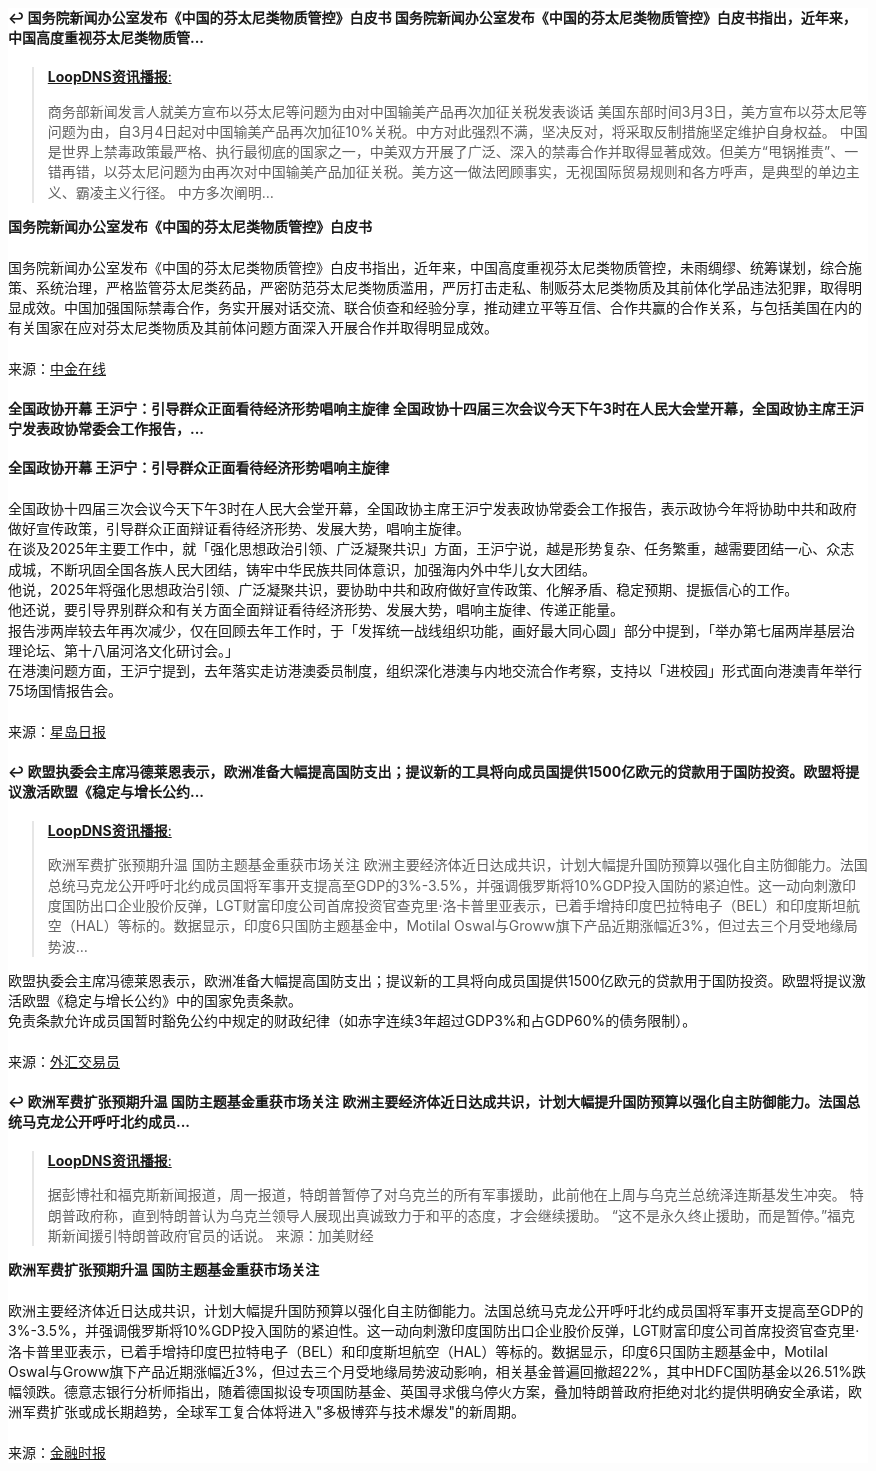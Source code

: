 
#### ↩️ 国务院新闻办公室发布《中国的芬太尼类物质管控》白皮书 国务院新闻办公室发布《中国的芬太尼类物质管控》白皮书指出，近年来，中国高度重视芬太尼类物质管...
<div class="rsshub-quote"><blockquote>                                    <p><a href="https://t.me/DNSPODT/8211"><b>LoopDNS资讯播报</b>:</a></p>                                                                        <p>商务部新闻发言人就美方宣布以芬太尼等问题为由对中国输美产品再次加征关税发表谈话  美国东部时间3月3日，美方宣布以芬太尼等问题为由，自3月4日起对中国输美产品再次加征10%关税。中方对此强烈不满，坚决反对，将采取反制措施坚定维护自身权益。 中国是世界上禁毒政策最严格、执行最彻底的国家之一，中美双方开展了广泛、深入的禁毒合作并取得显著成效。但美方“甩锅推责”、一错再错，以芬太尼问题为由再次对中国输美产品加征关税。美方这一做法罔顾事实，无视国际贸易规则和各方呼声，是典型的单边主义、霸凌主义行径。 中方多次阐明…</p>                                </blockquote></div><p><b>国务院新闻办公室发布《中国的芬太尼类物质管控》白皮书</b><br><br>国务院新闻办公室发布《中国的芬太尼类物质管控》白皮书指出，近年来，中国高度重视芬太尼类物质管控，未雨绸缪、统筹谋划，综合施策、系统治理，严格监管芬太尼类药品，严密防范芬太尼类物质滥用，严厉打击走私、制贩芬太尼类物质及其前体化学品违法犯罪，取得明显成效。中国加强国际禁毒合作，务实开展对话交流、联合侦查和经验分享，推动建立平等互信、合作共赢的合作关系，与包括美国在内的有关国家在应对芬太尼类物质及其前体问题方面深入开展合作并取得明显成效。<br><br>来源：<a href="http://news.cnfol.com/it/20250304/31180835.shtml" target="_blank" rel="noopener" onclick="return confirm('Open this link?\n\n'+this.href);">中金在线</a></p>


#### 全国政协开幕 王沪宁：引导群众正面看待经济形势唱响主旋律 全国政协十四届三次会议今天下午3时在人民大会堂开幕，全国政协主席王沪宁发表政协常委会工作报告，...
<p><b>全国政协开幕 王沪宁：引导群众正面看待经济形势唱响主旋律</b><br><br>全国政协十四届三次会议今天下午3时在人民大会堂开幕，全国政协主席王沪宁发表政协常委会工作报告，表示政协今年将协助中共和政府做好宣传政策，引导群众正面辩证看待经济形势、发展大势，唱响主旋律。 <br>在谈及2025年主要工作中，就「强化思想政治引领、广泛凝聚共识」方面，王沪宁说，越是形势复杂、任务繁重，越需要团结一心、众志成城，不断巩固全国各族人民大团结，铸牢中华民族共同体意识，加强海内外中华儿女大团结。 <br>他说，2025年将强化思想政治引领、广泛凝聚共识，要协助中共和政府做好宣传政策、化解矛盾、稳定预期、提振信心的工作。 <br>他还说，要引导界别群众和有关方面全面辩证看待经济形势、发展大势，唱响主旋律、传递正能量。 <br>报告涉两岸较去年再次减少，仅在回顾去年工作时，于「发挥统一战线组织功能，画好最大同心圆」部分中提到，「举办第七届两岸基层治理论坛、第十八届河洛文化研讨会。」 <br>在港澳问题方面，王沪宁提到，去年落实走访港澳委员制度，组织深化港澳与内地交流合作考察，支持以「进校园」形式面向港澳青年举行75场国情报告会。 <br><br>来源：<a href="https://std.stheadline.com/sc/realtime/article/2056260/%E5%8D%B3%E6%99%82-%E4%B8%AD%E5%9C%8B-%E5%85%A9%E6%9C%832025%EF%B8%B1%E5%85%A8%E5%9C%8B%E6%94%BF%E5%8D%94%E9%96%8B%E5%B9%95-%E7%8E%8B%E6%BB%AC%E5%AF%A7-%E5%BC%95%E5%B0%8E%E7%BE%A4%E7%9C%BE%E6%AD%A3%E9%9D%A2%E7%9C%8B%E5%BE%85%E7%B6%93%E6%BF%9F%E5%BD%A2%E5%8B%A2%E5%94%B1%E9%9F%BF%E4%B8%BB%E6%97%8B%E5%BE%8B" target="_blank" rel="noopener" onclick="return confirm('Open this link?\n\n'+this.href);">星岛日报</a></p>


#### ↩️ 欧盟执委会主席冯德莱恩表示，欧洲准备大幅提高国防支出；提议新的工具将向成员国提供1500亿欧元的贷款用于国防投资。欧盟将提议激活欧盟《稳定与增长公约...
<div class="rsshub-quote"><blockquote>                                    <p><a href="https://t.me/DNSPODT/8223"><b>LoopDNS资讯播报</b>:</a></p>                                                                        <p>欧洲军费扩张预期升温 国防主题基金重获市场关注  欧洲主要经济体近日达成共识，计划大幅提升国防预算以强化自主防御能力。法国总统马克龙公开呼吁北约成员国将军事开支提高至GDP的3%-3.5%，并强调俄罗斯将10%GDP投入国防的紧迫性。这一动向刺激印度国防出口企业股价反弹，LGT财富印度公司首席投资官查克里·洛卡普里亚表示，已着手增持印度巴拉特电子（BEL）和印度斯坦航空（HAL）等标的。数据显示，印度6只国防主题基金中，Motilal Oswal与Groww旗下产品近期涨幅近3%，但过去三个月受地缘局势波…</p>                                </blockquote></div><p>欧盟执委会主席冯德莱恩表示，欧洲准备大幅提高国防支出；提议新的工具将向成员国提供1500亿欧元的贷款用于国防投资。欧盟将提议激活欧盟《稳定与增长公约》中的国家免责条款。<br>免责条款允许成员国暂时豁免公约中规定的财政纪律（如赤字连续3年超过GDP3%和占GDP60%的债务限制）。<br><br>来源：<a href="https://x.com/myfxtrader/status/1896843129007006190" target="_blank" rel="noopener" onclick="return confirm('Open this link?\n\n'+this.href);">外汇交易员</a></p>


#### ↩️ 欧洲军费扩张预期升温 国防主题基金重获市场关注 欧洲主要经济体近日达成共识，计划大幅提升国防预算以强化自主防御能力。法国总统马克龙公开呼吁北约成员...
<div class="rsshub-quote"><blockquote>                                    <p><a href="https://t.me/DNSPODT/8208"><b>LoopDNS资讯播报</b>:</a></p>                                                                        <p>据彭博社和福克斯新闻报道，周一报道，特朗普暂停了对乌克兰的所有军事援助，此前他在上周与乌克兰总统泽连斯基发生冲突。 特朗普政府称，直到特朗普认为乌克兰领导人展现出真诚致力于和平的态度，才会继续援助。 “这不是永久终止援助，而是暂停。”福克斯新闻援引特朗普政府官员的话说。  来源：加美财经</p>                                </blockquote></div><p><b>欧洲军费扩张预期升温 国防主题基金重获市场关注</b><br><br>欧洲主要经济体近日达成共识，计划大幅提升国防预算以强化自主防御能力。法国总统马克龙公开呼吁北约成员国将军事开支提高至GDP的3%-3.5%，并强调俄罗斯将10%GDP投入国防的紧迫性。这一动向刺激印度国防出口企业股价反弹，LGT财富印度公司首席投资官查克里·洛卡普里亚表示，已着手增持印度巴拉特电子（BEL）和印度斯坦航空（HAL）等标的。数据显示，印度6只国防主题基金中，Motilal Oswal与Groww旗下产品近期涨幅近3%，但过去三个月受地缘局势波动影响，相关基金普遍回撤超22%，其中HDFC国防基金以26.51%跌幅领跌。德意志银行分析师指出，随着德国拟设专项国防基金、英国寻求俄乌停火方案，叠加特朗普政府拒绝对北约提供明确安全承诺，欧洲军费扩张或成长期趋势，全球军工复合体将进入"多极博弈与技术爆发"的新周期。<br><br>来源：<a href="https://economictimes.indiatimes.com/mf/analysis/defence-mutual-funds-back-in-focus-as-european-military-spending-expectations-rise/articleshow/118703247.cms?from=mdr" target="_blank" rel="noopener" onclick="return confirm('Open this link?\n\n'+this.href);">金融时报</a></p>
